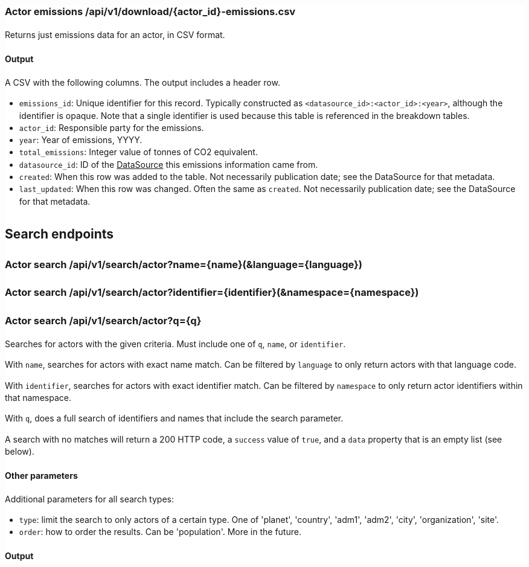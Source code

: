 ### Actor emissions /api/v1/download/{actor_id}-emissions.csv

Returns just emissions data for an actor, in CSV format.

#### Output

A CSV with the following columns. The output includes a header row.

- `emissions_id`: Unique identifier for this record. Typically constructed as `<datasource_id>:<actor_id>:<year>`, although the identifier is opaque. Note that a single identifier is used because this table is referenced in the breakdown tables.
- `actor_id`: Responsible party for the emissions.
- `year`: Year of emissions, YYYY.
- `total_emissions`: Integer value of tonnes of CO2 equivalent.
- `datasource_id`: ID of the [DataSource](#datasource) this emissions information came from.
- `created`: When this row was added to the table. Not necessarily publication date; see the DataSource for that metadata.
- `last_updated`: When this row was changed. Often the same as `created`. Not necessarily publication date; see the DataSource for that metadata.

## Search endpoints

### Actor search /api/v1/search/actor?name={name}(&language={language})
### Actor search /api/v1/search/actor?identifier={identifier}(&namespace={namespace})
### Actor search /api/v1/search/actor?q={q}

Searches for actors with the given criteria. Must include one of `q`, `name`,
or `identifier`.

With `name`, searches for actors with exact name match. Can be filtered
by `language` to only return actors with that language code.

With `identifier`, searches for actors with exact identifier match. Can be filtered by `namespace` to only return actor identifiers within that namespace.

With `q`, does a full search of identifiers and names that include the
search parameter.

A search with no matches will return a 200 HTTP code, a `success` value of `true`, and a `data` property that is an empty list (see below).

#### Other parameters

Additional parameters for all search types:

- `type`: limit the search to only actors of a certain type. One of 'planet', 'country', 'adm1', 'adm2', 'city', 'organization', 'site'.
- `order`: how to order the results. Can be 'population'. More in the future.

#### Output
